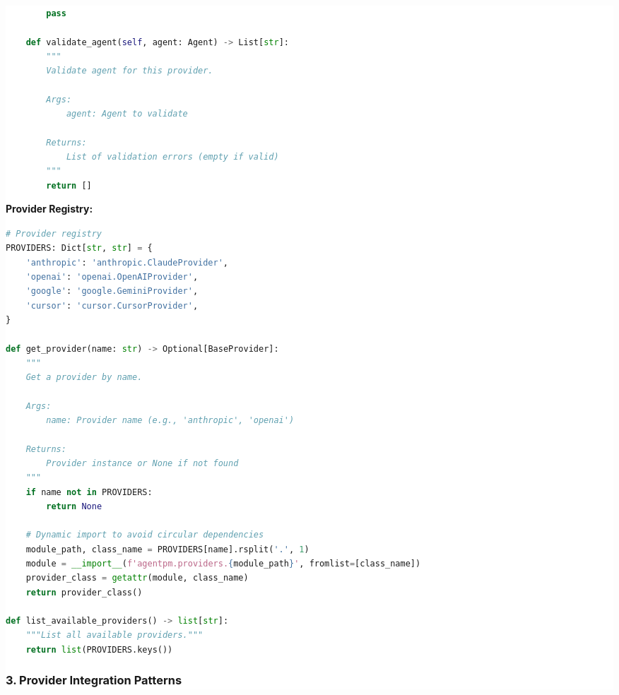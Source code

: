 ```python
        pass
    
    def validate_agent(self, agent: Agent) -> List[str]:
        """
        Validate agent for this provider.
        
        Args:
            agent: Agent to validate
            
        Returns:
            List of validation errors (empty if valid)
        """
        return []
```

**Provider Registry:**
```python
# Provider registry
PROVIDERS: Dict[str, str] = {
    'anthropic': 'anthropic.ClaudeProvider',
    'openai': 'openai.OpenAIProvider', 
    'google': 'google.GeminiProvider',
    'cursor': 'cursor.CursorProvider',
}

def get_provider(name: str) -> Optional[BaseProvider]:
    """
    Get a provider by name.
    
    Args:
        name: Provider name (e.g., 'anthropic', 'openai')
        
    Returns:
        Provider instance or None if not found
    """
    if name not in PROVIDERS:
        return None
    
    # Dynamic import to avoid circular dependencies
    module_path, class_name = PROVIDERS[name].rsplit('.', 1)
    module = __import__(f'agentpm.providers.{module_path}', fromlist=[class_name])
    provider_class = getattr(module, class_name)
    return provider_class()

def list_available_providers() -> list[str]:
    """List all available providers."""
    return list(PROVIDERS.keys())
```

### 3. Provider Integration Patterns
